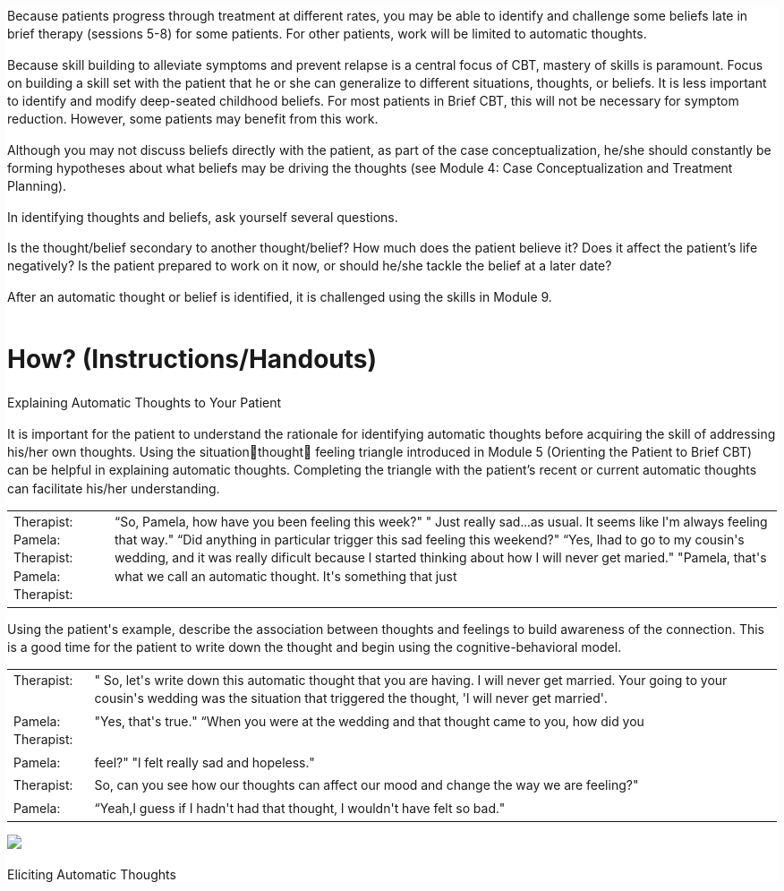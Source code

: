 Because patients progress through treatment at different rates, you may be able to identify and challenge some beliefs late in brief therapy (sessions 5-8) for some patients. For other patients, work will be limited to automatic thoughts.

Because skill building to alleviate symptoms and prevent relapse is a central focus of CBT, mastery of skills is paramount. Focus on building a skill set with the patient that he or she can generalize to different situations, thoughts, or beliefs. It is less important to identify and modify deep-seated childhood beliefs. For most patients in Brief CBT, this will not be necessary for symptom reduction. However, some patients may benefit from this work.

Although you may not discuss beliefs directly with the patient, as part of the case conceptualization, he/she should constantly be forming hypotheses about what beliefs may be driving the thoughts (see Module 4: Case Conceptualization and Treatment Planning).

In identifying thoughts and beliefs, ask yourself several questions.

Is the thought/belief secondary to another thought/belief? How much does the patient believe it? Does it affect the patient’s life negatively? Is the patient prepared to work on it now, or should he/she tackle the belief at a later date?

After an automatic thought or belief is identified, it is challenged using the skills in Module 9.

# How? (Instructions/Handouts)

Explaining Automatic Thoughts to Your Patient

It is important for the patient to understand the rationale for identifying automatic thoughts before acquiring the skill of addressing his/her own thoughts. Using the situationthought feeling triangle introduced in Module 5 (Orienting the Patient to Brief CBT) can be helpful in explaining automatic thoughts. Completing the triangle with the patient’s recent or current automatic thoughts can facilitate his/her understanding.

<table><tr><td>Therapist: Pamela: Therapist: Pamela: Therapist:</td><td>“So, Pamela, how have you been feeling this week?&quot; &quot; Just really sad...as usual. It seems like l&#x27;m always feeling that way.&quot; “Did anything in particular trigger this sad feeling this weekend?&quot; “Yes, Ihad to go to my cousin&#x27;s wedding, and it was really dificult because l started thinking about how I will never get maried.&quot; &quot;Pamela, that&#x27;s what we call an automatic thought. It&#x27;s something that just</td></tr></table>

Using the patient's example, describe the association between thoughts and feelings to build awareness of the connection. This is a good time for the patient to write down the thought and begin using the cognitive-behavioral model.

<table><tr><td>Therapist:</td><td>&quot; So, let&#x27;s write down this automatic thought that you are having. I will never get married. Your going to your cousin&#x27;s wedding was the situation that triggered the thought, &#x27;l will never get married&#x27;.</td></tr><tr><td>Pamela: Therapist:</td><td>&quot;Yes, that&#x27;s true.&quot; “When you were at the wedding and that thought came to you, how did you</td></tr><tr><td>Pamela:</td><td>feel?&quot; &quot;l felt really sad and hopeless.&quot;</td></tr><tr><td>Therapist:</td><td>So, can you see how our thoughts can affect our mood and change the way we are feeling?&quot;</td></tr><tr><td>Pamela:</td><td>“Yeah,I guess if I hadn&#x27;t had that thought, I wouldn&#x27;t have felt so bad.&quot;</td></tr></table>

![](images/7d34702ea44b3b150d7a835508717f64ecc3ef93e617eb16406fe0008e97297f.jpg)

Eliciting Automatic Thoughts
